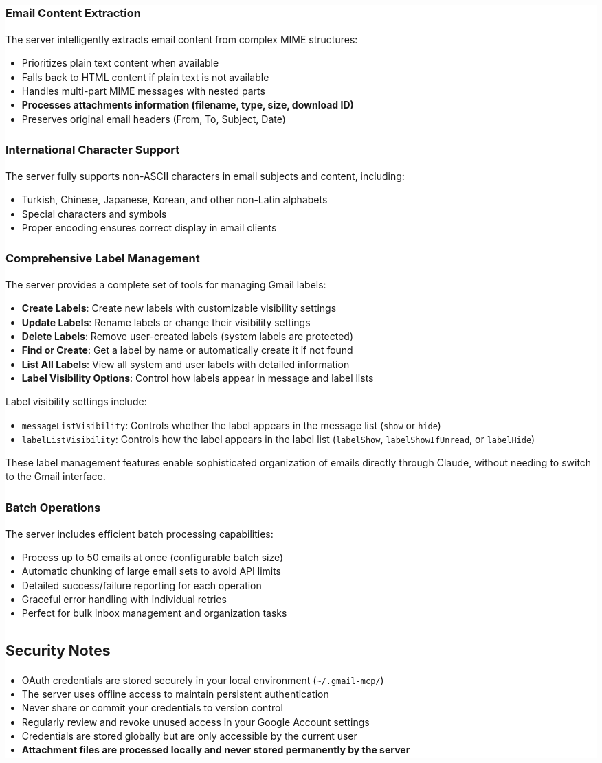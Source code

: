 ### Email Content Extraction

The server intelligently extracts email content from complex MIME structures:

- Prioritizes plain text content when available
- Falls back to HTML content if plain text is not available
- Handles multi-part MIME messages with nested parts
- **Processes attachments information (filename, type, size, download ID)**
- Preserves original email headers (From, To, Subject, Date)

### International Character Support

The server fully supports non-ASCII characters in email subjects and content, including:
- Turkish, Chinese, Japanese, Korean, and other non-Latin alphabets
- Special characters and symbols
- Proper encoding ensures correct display in email clients

### Comprehensive Label Management

The server provides a complete set of tools for managing Gmail labels:

- **Create Labels**: Create new labels with customizable visibility settings
- **Update Labels**: Rename labels or change their visibility settings
- **Delete Labels**: Remove user-created labels (system labels are protected)
- **Find or Create**: Get a label by name or automatically create it if not found
- **List All Labels**: View all system and user labels with detailed information
- **Label Visibility Options**: Control how labels appear in message and label lists

Label visibility settings include:
- `messageListVisibility`: Controls whether the label appears in the message list (`show` or `hide`)
- `labelListVisibility`: Controls how the label appears in the label list (`labelShow`, `labelShowIfUnread`, or `labelHide`)

These label management features enable sophisticated organization of emails directly through Claude, without needing to switch to the Gmail interface.

### Batch Operations

The server includes efficient batch processing capabilities:

- Process up to 50 emails at once (configurable batch size)
- Automatic chunking of large email sets to avoid API limits
- Detailed success/failure reporting for each operation
- Graceful error handling with individual retries
- Perfect for bulk inbox management and organization tasks

## Security Notes

- OAuth credentials are stored securely in your local environment (`~/.gmail-mcp/`)
- The server uses offline access to maintain persistent authentication
- Never share or commit your credentials to version control
- Regularly review and revoke unused access in your Google Account settings
- Credentials are stored globally but are only accessible by the current user
- **Attachment files are processed locally and never stored permanently by the server**
